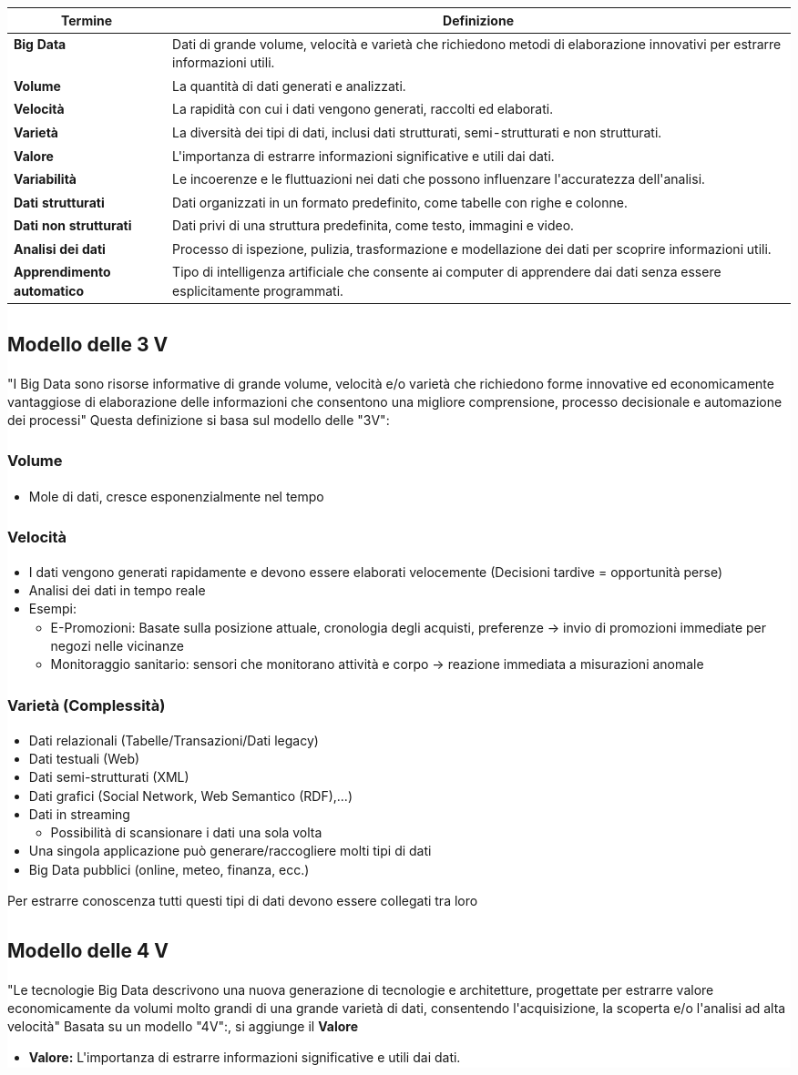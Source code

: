 | **Termine**                  | **Definizione**                                                                                                             |
| ---------------------------- | --------------------------------------------------------------------------------------------------------------------------- |
| **Big Data**                 | Dati di grande volume, velocità e varietà che richiedono metodi di elaborazione innovativi per estrarre informazioni utili. |
| **Volume**                   | La quantità di dati generati e analizzati.                                                                                  |
| **Velocità**                 | La rapidità con cui i dati vengono generati, raccolti ed elaborati.                                                         |
| **Varietà**                  | La diversità dei tipi di dati, inclusi dati strutturati, semi-strutturati e non strutturati.                                |
| **Valore**                   | L'importanza di estrarre informazioni significative e utili dai dati.                                                       |
| **Variabilità**              | Le incoerenze e le fluttuazioni nei dati che possono influenzare l'accuratezza dell'analisi.                                |
| **Dati strutturati**         | Dati organizzati in un formato predefinito, come tabelle con righe e colonne.                                               |
| **Dati non strutturati**     | Dati privi di una struttura predefinita, come testo, immagini e video.                                                      |
| **Analisi dei dati**         | Processo di ispezione, pulizia, trasformazione e modellazione dei dati per scoprire informazioni utili.                     |
| **Apprendimento automatico** | Tipo di intelligenza artificiale che consente ai computer di apprendere dai dati senza essere esplicitamente programmati.   |

## Modello delle 3 V
"I Big Data sono risorse informative di grande volume, velocità e/o varietà che richiedono forme innovative ed economicamente vantaggiose di elaborazione delle informazioni che consentono una migliore comprensione, processo decisionale e automazione dei processi"
Questa definizione si basa sul modello delle "3V":
### Volume
- Mole di dati, cresce esponenzialmente nel tempo
### Velocità 
- I dati vengono generati rapidamente e devono essere elaborati velocemente (Decisioni tardive = opportunità perse)
- Analisi dei dati in tempo reale
- Esempi:
  - E-Promozioni: Basate sulla posizione attuale, cronologia degli acquisti, preferenze → invio di promozioni immediate per negozi nelle vicinanze
  - Monitoraggio sanitario: sensori che monitorano attività e corpo → reazione immediata a misurazioni anomale

### Varietà (Complessità)
- Dati relazionali (Tabelle/Transazioni/Dati legacy)
- Dati testuali (Web)
- Dati semi-strutturati (XML)
- Dati grafici (Social Network, Web Semantico (RDF),...)
- Dati in streaming
  - Possibilità di scansionare i dati una sola volta
- Una singola applicazione può generare/raccogliere molti tipi di dati
- Big Data pubblici (online, meteo, finanza, ecc.)

Per estrarre conoscenza tutti questi tipi di dati devono essere collegati tra loro

## Modello delle 4 V
"Le tecnologie Big Data descrivono una nuova generazione di tecnologie e architetture, progettate per estrarre valore economicamente da volumi molto grandi di una grande varietà di dati, consentendo l'acquisizione, la scoperta e/o l'analisi ad alta velocità" 
Basata su un modello "4V":, si aggiunge il **Valore**
- **Valore:** L'importanza di estrarre informazioni significative e utili dai dati.
